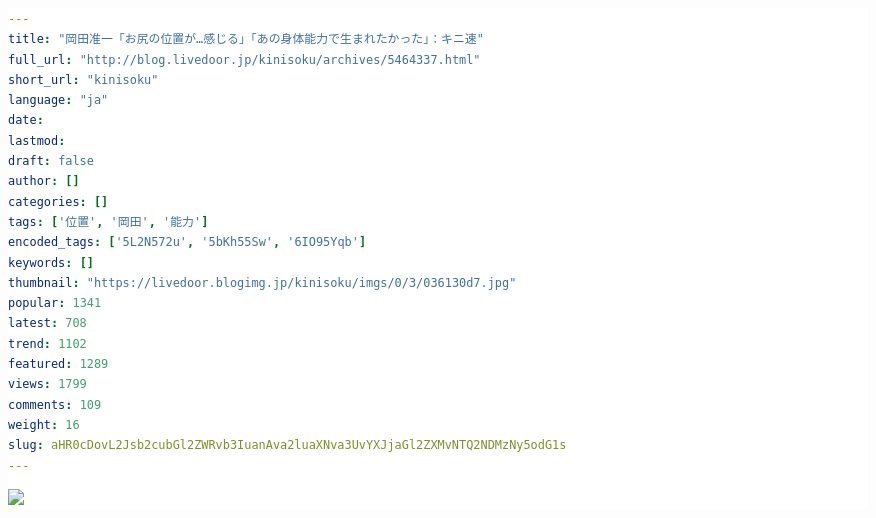 ```yaml
---
title: "岡田准一「お尻の位置が…感じる」「あの身体能力で生まれたかった」：キニ速"
full_url: "http://blog.livedoor.jp/kinisoku/archives/5464337.html"
short_url: "kinisoku"
language: "ja"
date: 
lastmod: 
draft: false
author: []
categories: []
tags: ['位置', '岡田', '能力']
encoded_tags: ['5L2N572u', '5bKh55Sw', '6IO95Yqb']
keywords: []
thumbnail: "https://livedoor.blogimg.jp/kinisoku/imgs/0/3/036130d7.jpg"
popular: 1341
latest: 708
trend: 1102
featured: 1289
views: 1799
comments: 109
weight: 16
slug: aHR0cDovL2Jsb2cubGl2ZWRvb3IuanAva2luaXNva3UvYXJjaGl2ZXMvNTQ2NDMzNy5odG1s
---
```


![](https://livedoor.blogimg.jp/kinisoku/imgs/0/3/036130d7.jpg)
